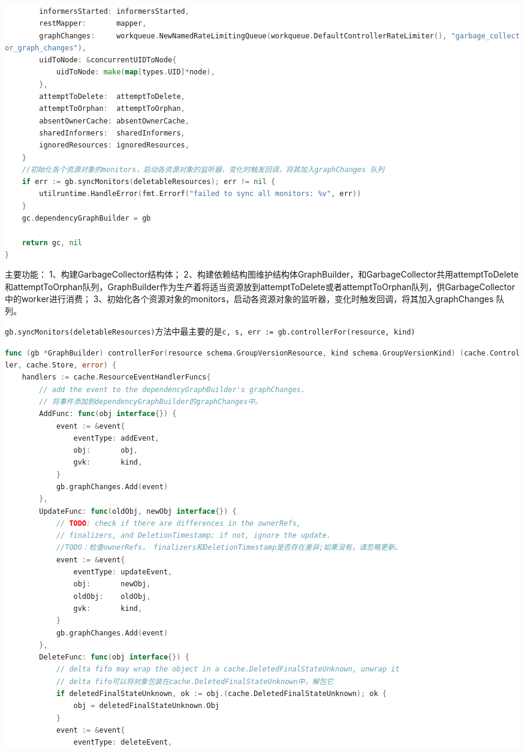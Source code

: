 ```go
		informersStarted: informersStarted,
		restMapper:       mapper,
		graphChanges:     workqueue.NewNamedRateLimitingQueue(workqueue.DefaultControllerRateLimiter(), "garbage_collector_graph_changes"),
		uidToNode: &concurrentUIDToNode{
			uidToNode: make(map[types.UID]*node),
		},
		attemptToDelete:  attemptToDelete,
		attemptToOrphan:  attemptToOrphan,
		absentOwnerCache: absentOwnerCache,
		sharedInformers:  sharedInformers,
		ignoredResources: ignoredResources,
	}
	//初始化各个资源对象的monitors，启动各资源对象的监听器，变化时触发回调，将其加入graphChanges 队列
	if err := gb.syncMonitors(deletableResources); err != nil {
		utilruntime.HandleError(fmt.Errorf("failed to sync all monitors: %v", err))
	}
	gc.dependencyGraphBuilder = gb

	return gc, nil
}
```
主要功能：
1、构建GarbageCollector结构体；
2、构建依赖结构图维护结构体GraphBuilder，和GarbageCollector共用attemptToDelete和attemptToOrphan队列，GraphBuilder作为生产着将适当资源放到attemptToDelete或者attemptToOrphan队列，供GarbageCollector中的worker进行消费；
3、初始化各个资源对象的monitors，启动各资源对象的监听器，变化时触发回调，将其加入graphChanges 队列。

`gb.syncMonitors(deletableResources)`方法中最主要的是`c, s, err := gb.controllerFor(resource, kind)`

```go
func (gb *GraphBuilder) controllerFor(resource schema.GroupVersionResource, kind schema.GroupVersionKind) (cache.Controller, cache.Store, error) {
	handlers := cache.ResourceEventHandlerFuncs{
		// add the event to the dependencyGraphBuilder's graphChanges.
		// 将事件添加到dependencyGraphBuilder的graphChanges中。
		AddFunc: func(obj interface{}) {
			event := &event{
				eventType: addEvent,
				obj:       obj,
				gvk:       kind,
			}
			gb.graphChanges.Add(event)
		},
		UpdateFunc: func(oldObj, newObj interface{}) {
			// TODO: check if there are differences in the ownerRefs,
			// finalizers, and DeletionTimestamp; if not, ignore the update.
			//TODO：检查ownerRefs， finalizers和DeletionTimestamp是否存在差异;如果没有，请忽略更新。
			event := &event{
				eventType: updateEvent,
				obj:       newObj,
				oldObj:    oldObj,
				gvk:       kind,
			}
			gb.graphChanges.Add(event)
		},
		DeleteFunc: func(obj interface{}) {
			// delta fifo may wrap the object in a cache.DeletedFinalStateUnknown, unwrap it
			// delta fifo可以将对象包装在cache.DeletedFinalStateUnknown中，解包它
			if deletedFinalStateUnknown, ok := obj.(cache.DeletedFinalStateUnknown); ok {
				obj = deletedFinalStateUnknown.Obj
			}
			event := &event{
				eventType: deleteEvent,
```